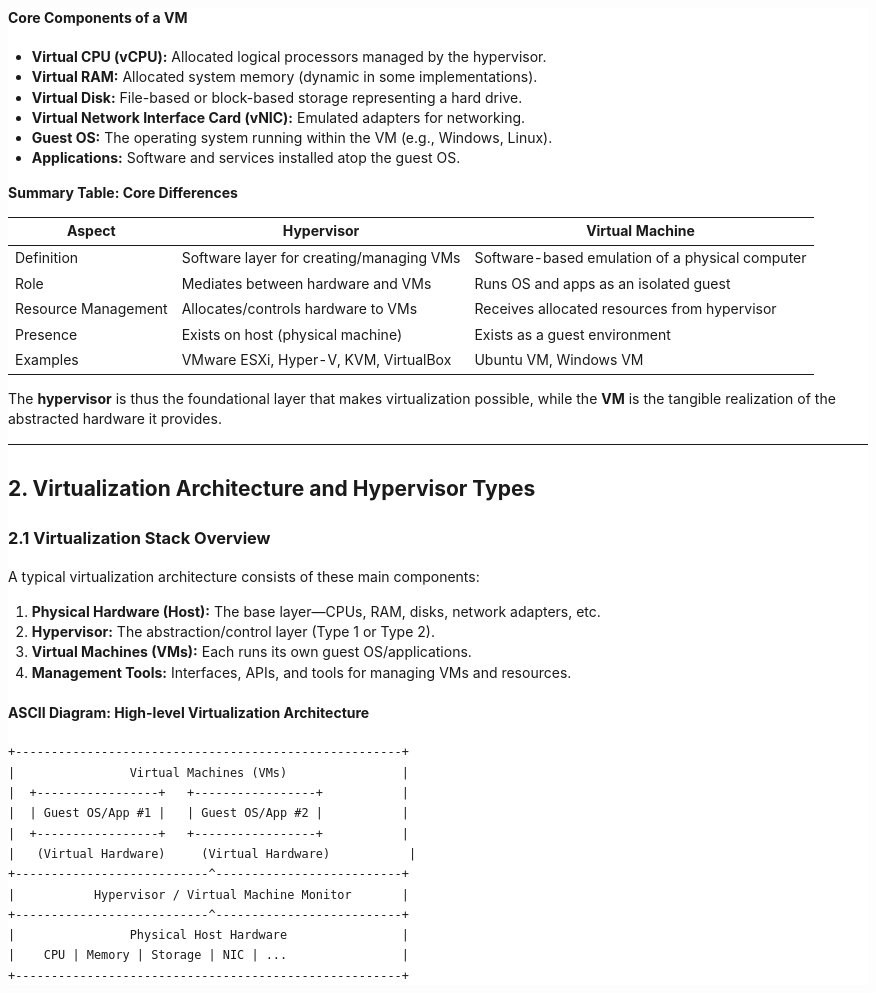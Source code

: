 #### Core Components of a VM

- **Virtual CPU (vCPU):** Allocated logical processors managed by the hypervisor.
- **Virtual RAM:** Allocated system memory (dynamic in some implementations).
- **Virtual Disk:** File-based or block-based storage representing a hard drive.
- **Virtual Network Interface Card (vNIC):** Emulated adapters for networking.
- **Guest OS:** The operating system running within the VM (e.g., Windows, Linux).
- **Applications:** Software and services installed atop the guest OS.

**Summary Table: Core Differences**

| Aspect | Hypervisor | Virtual Machine |
|--------|------------|----------------|
| Definition | Software layer for creating/managing VMs | Software-based emulation of a physical computer |
| Role | Mediates between hardware and VMs | Runs OS and apps as an isolated guest |
| Resource Management | Allocates/controls hardware to VMs | Receives allocated resources from hypervisor |
| Presence | Exists on host (physical machine) | Exists as a guest environment |
| Examples | VMware ESXi, Hyper-V, KVM, VirtualBox | Ubuntu VM, Windows VM |

The **hypervisor** is thus the foundational layer that makes virtualization possible, while the **VM** is the tangible realization of the abstracted hardware it provides.

---

## 2. Virtualization Architecture and Hypervisor Types

### 2.1 Virtualization Stack Overview

A typical virtualization architecture consists of these main components:

1. **Physical Hardware (Host):** The base layer—CPUs, RAM, disks, network adapters, etc.
2. **Hypervisor:** The abstraction/control layer (Type 1 or Type 2).
3. **Virtual Machines (VMs):** Each runs its own guest OS/applications.
4. **Management Tools:** Interfaces, APIs, and tools for managing VMs and resources.

#### ASCII Diagram: High-level Virtualization Architecture

```
+------------------------------------------------------+
|                Virtual Machines (VMs)                |
|  +-----------------+   +-----------------+           |
|  | Guest OS/App #1 |   | Guest OS/App #2 |           |
|  +-----------------+   +-----------------+           |
|   (Virtual Hardware)     (Virtual Hardware)           |
+---------------------------^--------------------------+
|           Hypervisor / Virtual Machine Monitor       |
+---------------------------^--------------------------+
|                Physical Host Hardware                |
|    CPU | Memory | Storage | NIC | ...                |
+------------------------------------------------------+
```

